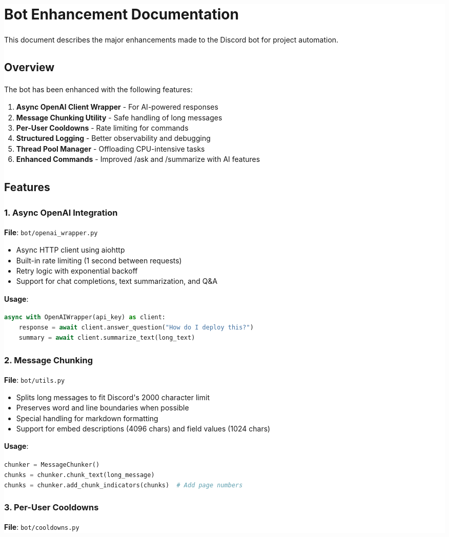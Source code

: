 # Bot Enhancement Documentation

This document describes the major enhancements made to the Discord bot for project automation.

## Overview

The bot has been enhanced with the following features:

1. **Async OpenAI Client Wrapper** - For AI-powered responses
2. **Message Chunking Utility** - Safe handling of long messages
3. **Per-User Cooldowns** - Rate limiting for commands
4. **Structured Logging** - Better observability and debugging
5. **Thread Pool Manager** - Offloading CPU-intensive tasks
6. **Enhanced Commands** - Improved /ask and /summarize with AI features

## Features

### 1. Async OpenAI Integration

**File**: `bot/openai_wrapper.py`

- Async HTTP client using aiohttp
- Built-in rate limiting (1 second between requests)
- Retry logic with exponential backoff
- Support for chat completions, text summarization, and Q&A

**Usage**:
```python
async with OpenAIWrapper(api_key) as client:
    response = await client.answer_question("How do I deploy this?")
    summary = await client.summarize_text(long_text)
```

### 2. Message Chunking

**File**: `bot/utils.py`

- Splits long messages to fit Discord's 2000 character limit
- Preserves word and line boundaries when possible
- Special handling for markdown formatting
- Support for embed descriptions (4096 chars) and field values (1024 chars)

**Usage**:
```python
chunker = MessageChunker()
chunks = chunker.chunk_text(long_message)
chunks = chunker.add_chunk_indicators(chunks)  # Add page numbers
```

### 3. Per-User Cooldowns

**File**: `bot/cooldowns.py`

